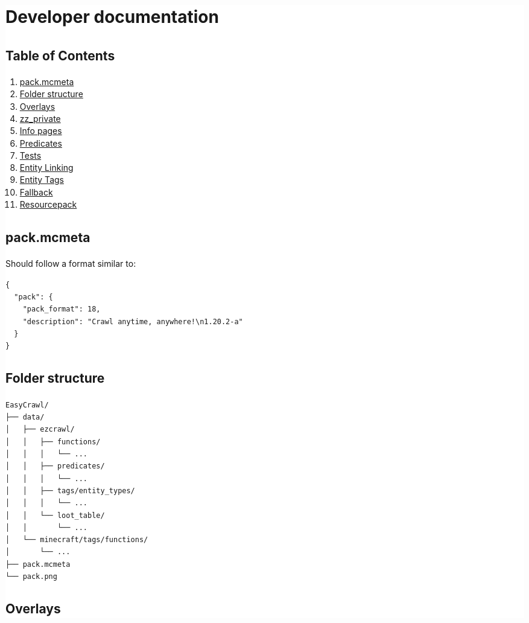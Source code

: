 

# Developer documentation

## Table of Contents

1. [pack.mcmeta](#mcmeta)
2. [Folder structure](#structure)
3. [Overlays](#overlays)
4. [zz_private](#private)
5. [Info pages](#pages)
6. [Predicates](#predicates)
7. [Tests](#tests)
8. [Entity Linking](#entity_linking)
9. [Entity Tags](#entity_tags)
10. [Fallback](#fallback)
11. [Resourcepack](#resourcepack)

## pack.mcmeta<a id="mcmeta"></a>

Should follow a format similar to:
```
{
  "pack": {
    "pack_format": 18,
    "description": "Crawl anytime, anywhere!\n1.20.2-a"
  }
}
```

## Folder structure<a id="structure"></a>
```
EasyCrawl/
├── data/
│   ├── ezcrawl/
│   │   ├── functions/
│   │   │   └── ...
│   │   ├── predicates/
│   │   │   └── ...
│   │   ├── tags/entity_types/
│   │   │   └── ...
│   │   └── loot_table/
│   │       └── ...
│   └── minecraft/tags/functions/
│       └── ...
├── pack.mcmeta
└── pack.png
```

## Overlays<a id="overlays"></a>
